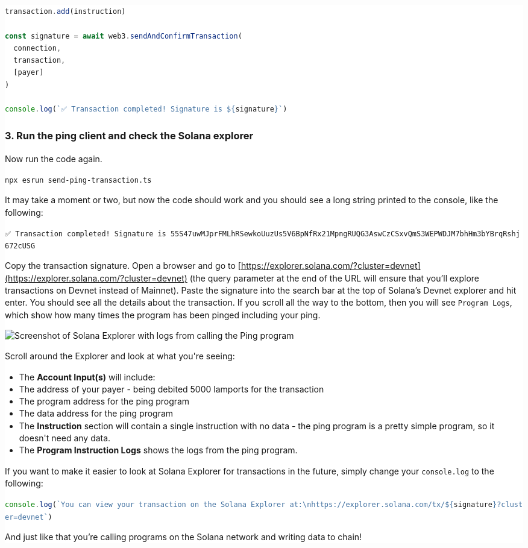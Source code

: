 ```typescript
transaction.add(instruction)

const signature = await web3.sendAndConfirmTransaction(
  connection,
  transaction,
  [payer]
)

console.log(`✅ Transaction completed! Signature is ${signature}`)
```

### 3. Run the ping client and check the Solana explorer

Now run the code again. 

```
npx esrun send-ping-transaction.ts
```

It may take a moment or two, but now the code should work and you should see a long string printed to the console, like the following:

```
✅ Transaction completed! Signature is 55S47uwMJprFMLhRSewkoUuzUs5V6BpNfRx21MpngRUQG3AswCzCSxvQmS3WEPWDJM7bhHm3bYBrqRshj672cUSG
```

Copy the transaction signature. Open a browser and go to [https://explorer.solana.com/?cluster=devnet](https://explorer.solana.com/?cluster=devnet) (the query parameter at the end of the URL will ensure that you’ll explore transactions on Devnet instead of Mainnet). Paste the signature into the search bar at the top of Solana’s Devnet explorer and hit enter. You should see all the details about the transaction. If you scroll all the way to the bottom, then you will see `Program Logs`, which show how many times the program has been pinged including your ping.

![Screenshot of Solana Explorer with logs from calling the Ping program](../assets/solana-explorer-ping-result.png)

Scroll around the Explorer and look at what you're seeing:
 - The **Account Input(s)** will include: 
  - The address of your payer - being debited 5000 lamports for the transaction
  - The program address for the ping program
  - The data address for the ping program
 - The **Instruction** section will contain a single instruction with no data - the ping program is a pretty simple program, so it doesn't need any data.
 - The **Program Instruction Logs** shows the logs from the ping program.  

[//]: # "TODO: these would make a good question-and-answer interactive once we have this content hosted on solana.com, and can support adding more interactive content easily."

If you want to make it easier to look at Solana Explorer for transactions in the future, simply change your `console.log` to the following:

```typescript
console.log(`You can view your transaction on the Solana Explorer at:\nhttps://explorer.solana.com/tx/${signature}?cluster=devnet`)
```

And just like that you’re calling programs on the Solana network and writing data to chain!
